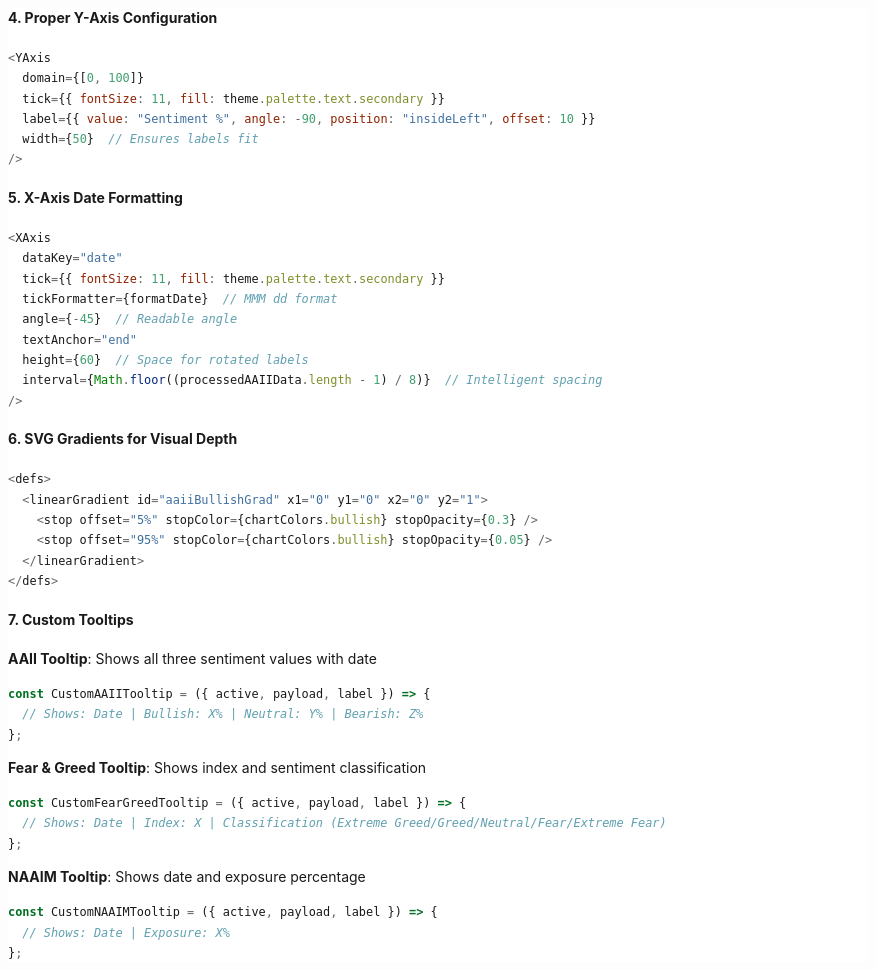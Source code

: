 #### 4. Proper Y-Axis Configuration
```javascript
<YAxis
  domain={[0, 100]}
  tick={{ fontSize: 11, fill: theme.palette.text.secondary }}
  label={{ value: "Sentiment %", angle: -90, position: "insideLeft", offset: 10 }}
  width={50}  // Ensures labels fit
/>
```

#### 5. X-Axis Date Formatting
```javascript
<XAxis
  dataKey="date"
  tick={{ fontSize: 11, fill: theme.palette.text.secondary }}
  tickFormatter={formatDate}  // MMM dd format
  angle={-45}  // Readable angle
  textAnchor="end"
  height={60}  // Space for rotated labels
  interval={Math.floor((processedAAIIData.length - 1) / 8)}  // Intelligent spacing
/>
```

#### 6. SVG Gradients for Visual Depth
```javascript
<defs>
  <linearGradient id="aaiiBullishGrad" x1="0" y1="0" x2="0" y2="1">
    <stop offset="5%" stopColor={chartColors.bullish} stopOpacity={0.3} />
    <stop offset="95%" stopColor={chartColors.bullish} stopOpacity={0.05} />
  </linearGradient>
</defs>
```

#### 7. Custom Tooltips

**AAII Tooltip**: Shows all three sentiment values with date
```javascript
const CustomAAIITooltip = ({ active, payload, label }) => {
  // Shows: Date | Bullish: X% | Neutral: Y% | Bearish: Z%
};
```

**Fear & Greed Tooltip**: Shows index and sentiment classification
```javascript
const CustomFearGreedTooltip = ({ active, payload, label }) => {
  // Shows: Date | Index: X | Classification (Extreme Greed/Greed/Neutral/Fear/Extreme Fear)
};
```

**NAAIM Tooltip**: Shows date and exposure percentage
```javascript
const CustomNAAIMTooltip = ({ active, payload, label }) => {
  // Shows: Date | Exposure: X%
};
```
